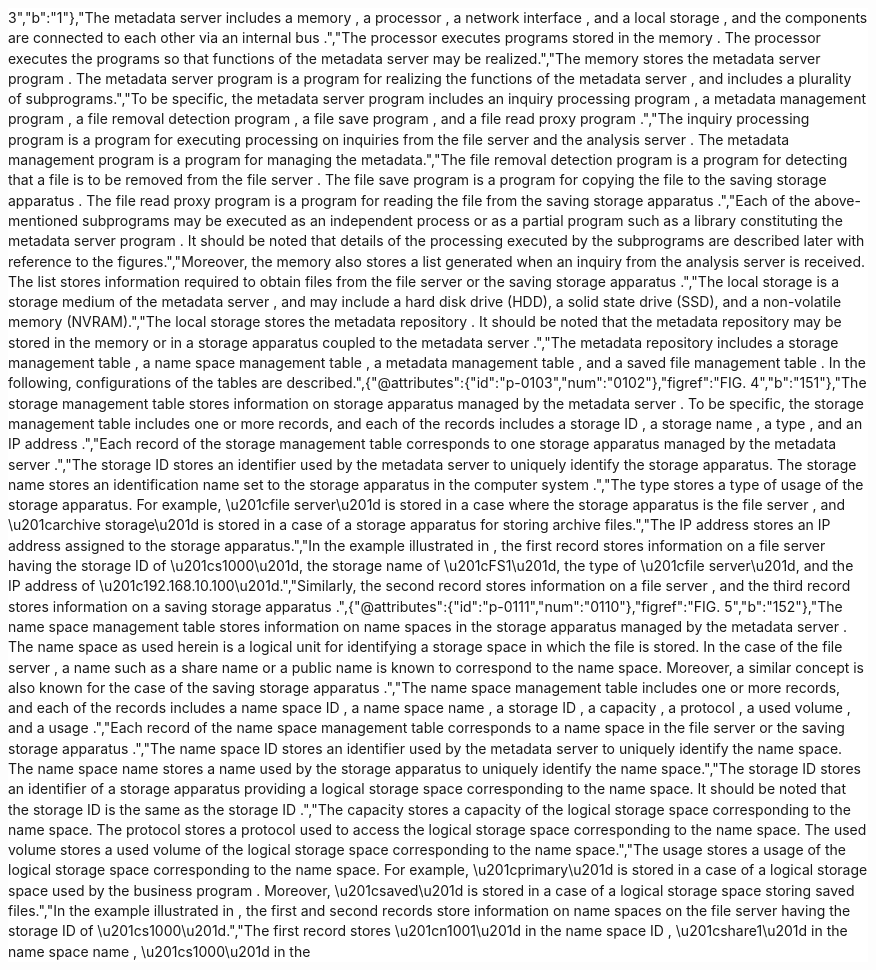 3","b":"1"},"The metadata server  includes a memory , a processor , a network interface , and a local storage , and the components are connected to each other via an internal bus .","The processor  executes programs stored in the memory . The processor  executes the programs so that functions of the metadata server  may be realized.","The memory  stores the metadata server program . The metadata server program  is a program for realizing the functions of the metadata server , and includes a plurality of subprograms.","To be specific, the metadata server program  includes an inquiry processing program , a metadata management program , a file removal detection program , a file save program , and a file read proxy program .","The inquiry processing program  is a program for executing processing on inquiries from the file server  and the analysis server . The metadata management program  is a program for managing the metadata.","The file removal detection program  is a program for detecting that a file is to be removed from the file server . The file save program  is a program for copying the file to the saving storage apparatus . The file read proxy program  is a program for reading the file from the saving storage apparatus .","Each of the above-mentioned subprograms may be executed as an independent process or as a partial program such as a library constituting the metadata server program . It should be noted that details of the processing executed by the subprograms are described later with reference to the figures.","Moreover, the memory  also stores a list  generated when an inquiry from the analysis server  is received. The list  stores information required to obtain files from the file server  or the saving storage apparatus .","The local storage  is a storage medium of the metadata server , and may include a hard disk drive (HDD), a solid state drive (SSD), and a non-volatile memory (NVRAM).","The local storage  stores the metadata repository . It should be noted that the metadata repository  may be stored in the memory  or in a storage apparatus coupled to the metadata server .","The metadata repository  includes a storage management table , a name space management table , a metadata management table , and a saved file management table . In the following, configurations of the tables are described.",{"@attributes":{"id":"p-0103","num":"0102"},"figref":"FIG. 4","b":"151"},"The storage management table  stores information on storage apparatus managed by the metadata server . To be specific, the storage management table  includes one or more records, and each of the records includes a storage ID , a storage name , a type , and an IP address .","Each record of the storage management table  corresponds to one storage apparatus managed by the metadata server .","The storage ID  stores an identifier used by the metadata server  to uniquely identify the storage apparatus. The storage name  stores an identification name set to the storage apparatus in the computer system .","The type  stores a type of usage of the storage apparatus. For example, \u201cfile server\u201d is stored in a case where the storage apparatus is the file server , and \u201carchive storage\u201d is stored in a case of a storage apparatus for storing archive files.","The IP address  stores an IP address assigned to the storage apparatus.","In the example illustrated in , the first record stores information on a file server  having the storage ID  of \u201cs1000\u201d, the storage name  of \u201cFS1\u201d, the type  of \u201cfile server\u201d, and the IP address  of \u201c192.168.10.100\u201d.","Similarly, the second record stores information on a file server , and the third record stores information on a saving storage apparatus .",{"@attributes":{"id":"p-0111","num":"0110"},"figref":"FIG. 5","b":"152"},"The name space management table  stores information on name spaces in the storage apparatus managed by the metadata server . The name space as used herein is a logical unit for identifying a storage space in which the file is stored. In the case of the file server , a name such as a share name or a public name is known to correspond to the name space. Moreover, a similar concept is also known for the case of the saving storage apparatus .","The name space management table  includes one or more records, and each of the records includes a name space ID , a name space name , a storage ID , a capacity , a protocol , a used volume , and a usage .","Each record of the name space management table  corresponds to a name space in the file server  or the saving storage apparatus .","The name space ID  stores an identifier used by the metadata server  to uniquely identify the name space. The name space name  stores a name used by the storage apparatus to uniquely identify the name space.","The storage ID  stores an identifier of a storage apparatus providing a logical storage space corresponding to the name space. It should be noted that the storage ID  is the same as the storage ID .","The capacity  stores a capacity of the logical storage space corresponding to the name space. The protocol  stores a protocol used to access the logical storage space corresponding to the name space. The used volume  stores a used volume of the logical storage space corresponding to the name space.","The usage  stores a usage of the logical storage space corresponding to the name space. For example, \u201cprimary\u201d is stored in a case of a logical storage space used by the business program . Moreover, \u201csaved\u201d is stored in a case of a logical storage space storing saved files.","In the example illustrated in , the first and second records store information on name spaces on the file server  having the storage ID  of \u201cs1000\u201d.","The first record stores \u201cn1001\u201d in the name space ID , \u201cshare1\u201d in the name space name , \u201cs1000\u201d in the